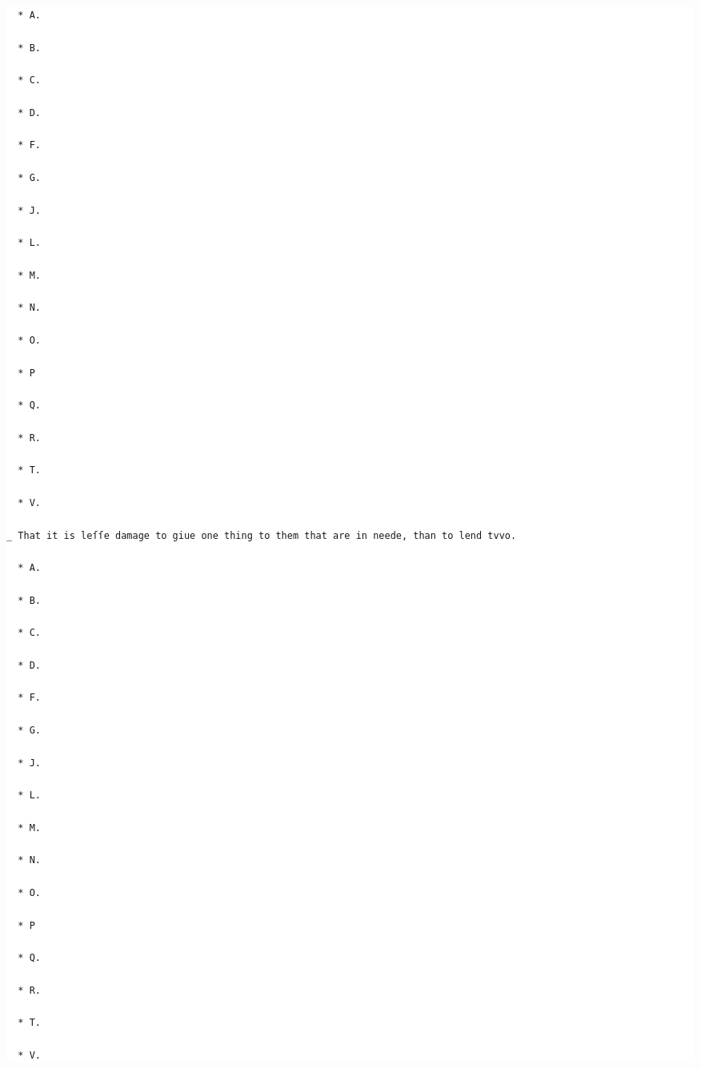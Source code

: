      * A.

      * B.

      * C.

      * D.

      * F.

      * G.

      * J.

      * L.

      * M.

      * N.

      * O.

      * P

      * Q.

      * R.

      * T.

      * V.

    _ That it is leſſe damage to giue one thing to them that are in neede, than to lend tvvo.

      * A.

      * B.

      * C.

      * D.

      * F.

      * G.

      * J.

      * L.

      * M.

      * N.

      * O.

      * P

      * Q.

      * R.

      * T.

      * V.
